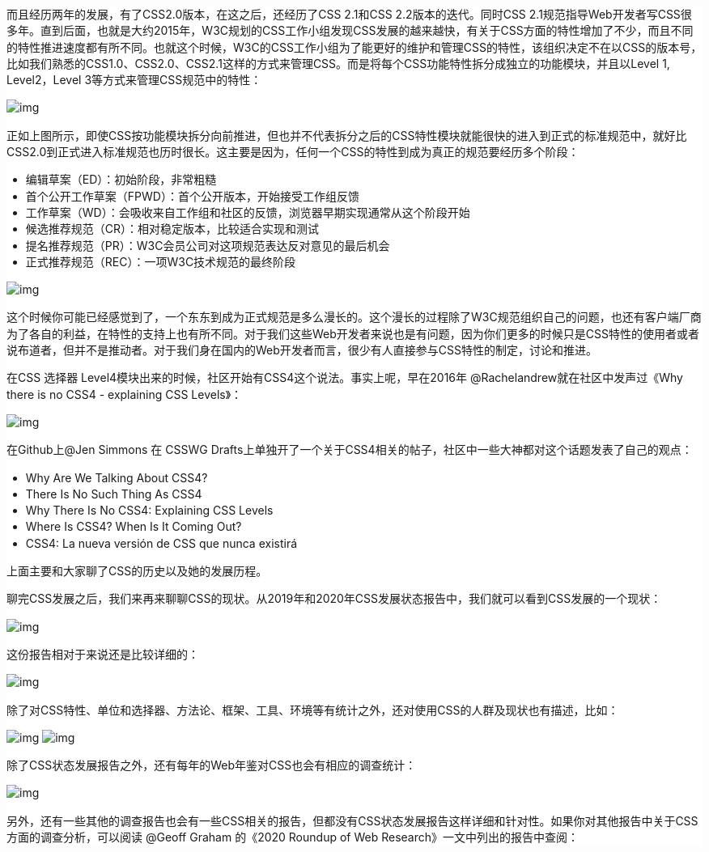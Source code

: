 而且经历两年的发展，有了CSS2.0版本，在这之后，还经历了CSS 2.1和CSS 2.2版本的迭代。同时CSS 2.1规范指导Web开发者写CSS很多年。直到后面，也就是大约2015年，W3C规划的CSS工作小组发现CSS发展的越来越快，有关于CSS方面的特性增加了不少，而且不同的特性推进速度都有所不同。也就这个时候，W3C的CSS工作小组为了能更好的维护和管理CSS的特性，该组织决定不在以CSS的版本号，比如我们熟悉的CSS1.0、CSS2.0、CSS2.1这样的方式来管理CSS。而是将每个CSS功能特性拆分成独立的功能模块，并且以Level 1, Level2，Level 3等方式来管理CSS规范中的特性：

![img](https://p9-juejin.byteimg.com/tos-cn-i-k3u1fbpfcp/e9f4e0979fd04df0ae08f3cf8b31a5d5~tplv-k3u1fbpfcp-watermark.awebp)

正如上图所示，即使CSS按功能模块拆分向前推进，但也并不代表拆分之后的CSS特性模块就能很快的进入到正式的标准规范中，就好比CSS2.0到正式进入标准规范也历时很长。这主要是因为，任何一个CSS的特性到成为真正的规范要经历多个阶段：

- 编辑草案（ED）：初始阶段，非常粗糙
- 首个公开工作草案（FPWD）：首个公开版本，开始接受工作组反馈
- 工作草案（WD）：会吸收来自工作组和社区的反馈，浏览器早期实现通常从这个阶段开始
- 候选推荐规范（CR）：相对稳定版本，比较适合实现和测试
- 提名推荐规范（PR）：W3C会员公司对这项规范表达反对意见的最后机会
- 正式推荐规范（REC）：一项W3C技术规范的最终阶段

![img](https://p9-juejin.byteimg.com/tos-cn-i-k3u1fbpfcp/94582caf82434d6e863ece9c62a8f01a~tplv-k3u1fbpfcp-watermark.awebp)

这个时候你可能已经感觉到了，一个东东到成为正式规范是多么漫长的。这个漫长的过程除了W3C规范组织自己的问题，也还有客户端厂商为了各自的利益，在特性的支持上也有所不同。对于我们这些Web开发者来说也是有问题，因为你们更多的时候只是CSS特性的使用者或者说布道者，但并不是推动者。对于我们身在国内的Web开发者而言，很少有人直接参与CSS特性的制定，讨论和推进。

在CSS 选择器 Level4模块出来的时候，社区开始有CSS4这个说法。事实上呢，早在2016年 @Rachelandrew就在社区中发声过《Why there is no CSS4 - explaining CSS Levels》：

![img](https://p3-juejin.byteimg.com/tos-cn-i-k3u1fbpfcp/56082c6ca24545bfb73643020966c29b~tplv-k3u1fbpfcp-watermark.awebp)

在Github上@Jen Simmons 在 CSSWG Drafts上单独开了一个关于CSS4相关的帖子，社区中一些大神都对这个话题发表了自己的观点：

- Why Are We Talking About CSS4?
- There Is No Such Thing As CSS4
- Why There Is No CSS4: Explaining CSS Levels
- Where Is CSS4? When Is It Coming Out?
- CSS4: La nueva versión de CSS que nunca existirá

上面主要和大家聊了CSS的历史以及她的发展历程。

聊完CSS发展之后，我们来再来聊聊CSS的现状。从2019年和2020年CSS发展状态报告中，我们就可以看到CSS发展的一个现状：

![img](https://p3-juejin.byteimg.com/tos-cn-i-k3u1fbpfcp/9e00556c35524a8fb5906ce7f4b6e64d~tplv-k3u1fbpfcp-watermark.awebp)

这份报告相对于来说还是比较详细的：

![img](https://p3-juejin.byteimg.com/tos-cn-i-k3u1fbpfcp/eee2d5e066a946b9bb265228d351e8d4~tplv-k3u1fbpfcp-watermark.awebp)

除了对CSS特性、单位和选择器、方法论、框架、工具、环境等有统计之外，还对使用CSS的人群及现状也有描述，比如：

![img](https://p3-juejin.byteimg.com/tos-cn-i-k3u1fbpfcp/a72745aeb3a44fc1852ebaa118cc5f12~tplv-k3u1fbpfcp-watermark.awebp) ![img](https://p3-juejin.byteimg.com/tos-cn-i-k3u1fbpfcp/284f410f3edc48b1bb664d3872ffcc02~tplv-k3u1fbpfcp-watermark.awebp)

除了CSS状态发展报告之外，还有每年的Web年鉴对CSS也会有相应的调查统计：

![img](https://p6-juejin.byteimg.com/tos-cn-i-k3u1fbpfcp/e2cff623f60745439f7b85e9ad14e02b~tplv-k3u1fbpfcp-watermark.awebp)

另外，还有一些其他的调查报告也会有一些CSS相关的报告，但都没有CSS状态发展报告这样详细和针对性。如果你对其他报告中关于CSS方面的调查分析，可以阅读 @Geoff Graham 的《2020 Roundup of Web Research》一文中列出的报告中查阅：
